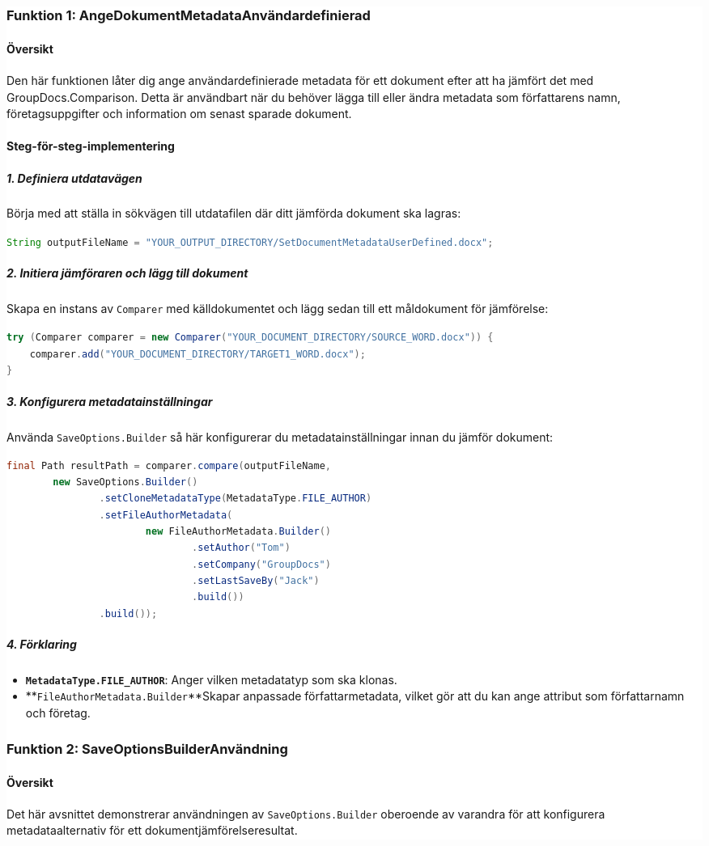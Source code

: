 ### Funktion 1: AngeDokumentMetadataAnvändardefinierad

#### Översikt
Den här funktionen låter dig ange användardefinierade metadata för ett dokument efter att ha jämfört det med GroupDocs.Comparison. Detta är användbart när du behöver lägga till eller ändra metadata som författarens namn, företagsuppgifter och information om senast sparade dokument.

#### Steg-för-steg-implementering

##### 1. Definiera utdatavägen
Börja med att ställa in sökvägen till utdatafilen där ditt jämförda dokument ska lagras:

```java
String outputFileName = "YOUR_OUTPUT_DIRECTORY/SetDocumentMetadataUserDefined.docx";
```

##### 2. Initiera jämföraren och lägg till dokument
Skapa en instans av `Comparer` med källdokumentet och lägg sedan till ett måldokument för jämförelse:

```java
try (Comparer comparer = new Comparer("YOUR_DOCUMENT_DIRECTORY/SOURCE_WORD.docx")) {
    comparer.add("YOUR_DOCUMENT_DIRECTORY/TARGET1_WORD.docx");
}
```

##### 3. Konfigurera metadatainställningar
Använda `SaveOptions.Builder` så här konfigurerar du metadatainställningar innan du jämför dokument:

```java
final Path resultPath = comparer.compare(outputFileName,
        new SaveOptions.Builder()
                .setCloneMetadataType(MetadataType.FILE_AUTHOR)
                .setFileAuthorMetadata(
                        new FileAuthorMetadata.Builder()
                                .setAuthor("Tom")
                                .setCompany("GroupDocs")
                                .setLastSaveBy("Jack")
                                .build())
                .build());
```

##### 4. Förklaring
- **`MetadataType.FILE_AUTHOR`**: Anger vilken metadatatyp som ska klonas.
- **`FileAuthorMetadata.Builder`**Skapar anpassade författarmetadata, vilket gör att du kan ange attribut som författarnamn och företag.

### Funktion 2: SaveOptionsBuilderAnvändning

#### Översikt
Det här avsnittet demonstrerar användningen av `SaveOptions.Builder` oberoende av varandra för att konfigurera metadataalternativ för ett dokumentjämförelseresultat.
